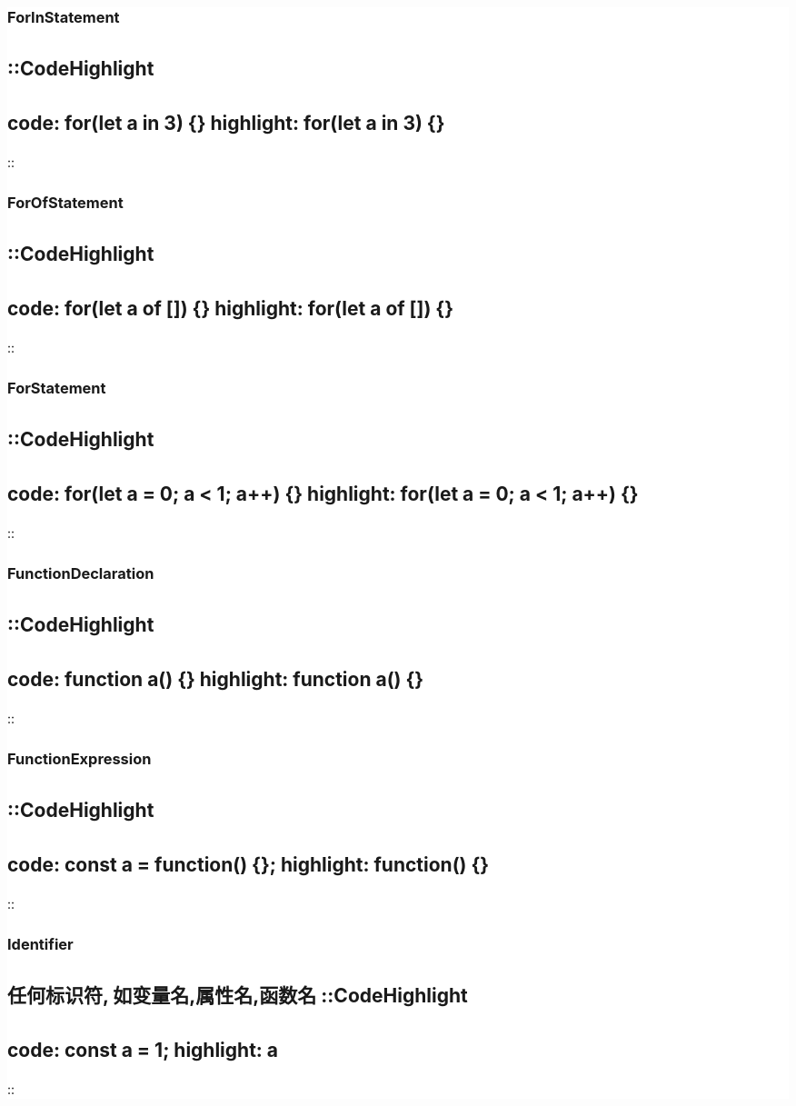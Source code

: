 ### ForInStatement
::CodeHighlight
---
code: for(let a in 3) {}
highlight: for(let a in 3) {}
---
::

### ForOfStatement
::CodeHighlight
---
code: for(let a of []) {}
highlight: for(let a of []) {}
---
::

### ForStatement
::CodeHighlight
---
code: for(let a = 0; a < 1; a++) {}
highlight: for(let a = 0; a < 1; a++) {}
---
::

### FunctionDeclaration
::CodeHighlight
---
code: function a() {}
highlight: function a() {}
---
::

### FunctionExpression
::CodeHighlight
---
code: const a = function() {};
highlight: function() {}
---
::

### Identifier
任何标识符, 如变量名,属性名,函数名
::CodeHighlight
---
code: const a = 1;
highlight: a
---
::
